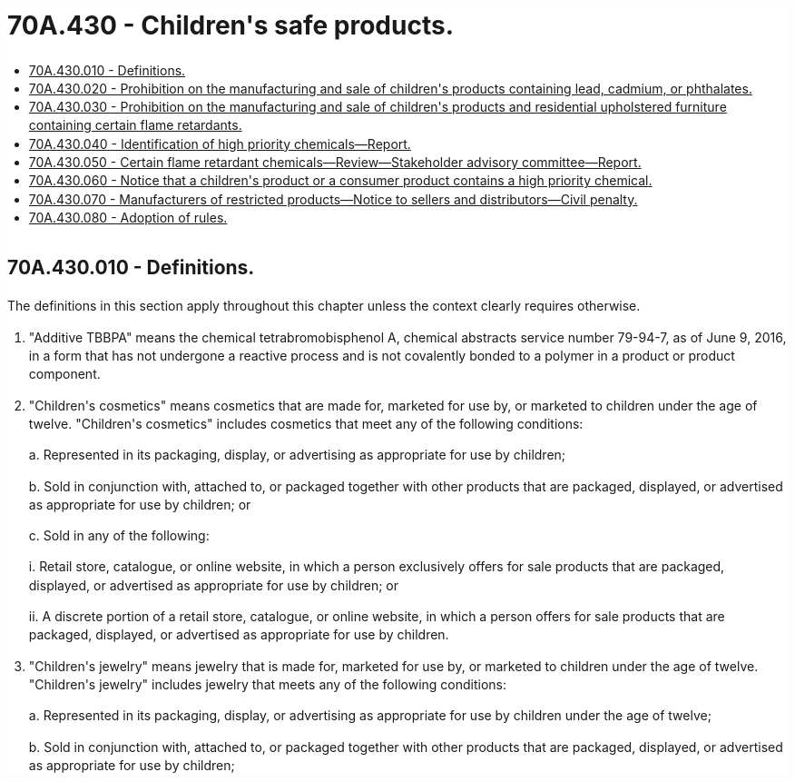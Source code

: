 # 70A.430 - Children's safe products.
* [70A.430.010 - Definitions.](#70a430010---definitions)
* [70A.430.020 - Prohibition on the manufacturing and sale of children's products containing lead, cadmium, or phthalates.](#70a430020---prohibition-on-the-manufacturing-and-sale-of-childrens-products-containing-lead-cadmium-or-phthalates)
* [70A.430.030 - Prohibition on the manufacturing and sale of children's products and residential upholstered furniture containing certain flame retardants.](#70a430030---prohibition-on-the-manufacturing-and-sale-of-childrens-products-and-residential-upholstered-furniture-containing-certain-flame-retardants)
* [70A.430.040 - Identification of high priority chemicals—Report.](#70a430040---identification-of-high-priority-chemicalsreport)
* [70A.430.050 - Certain flame retardant chemicals—Review—Stakeholder advisory committee—Report.](#70a430050---certain-flame-retardant-chemicalsreviewstakeholder-advisory-committeereport)
* [70A.430.060 - Notice that a children's product or a consumer product contains a high priority chemical.](#70a430060---notice-that-a-childrens-product-or-a-consumer-product-contains-a-high-priority-chemical)
* [70A.430.070 - Manufacturers of restricted products—Notice to sellers and distributors—Civil penalty.](#70a430070---manufacturers-of-restricted-productsnotice-to-sellers-and-distributorscivil-penalty)
* [70A.430.080 - Adoption of rules.](#70a430080---adoption-of-rules)
## 70A.430.010 - Definitions.
The definitions in this section apply throughout this chapter unless the context clearly requires otherwise.

1. "Additive TBBPA" means the chemical tetrabromobisphenol A, chemical abstracts service number 79-94-7, as of June 9, 2016, in a form that has not undergone a reactive process and is not covalently bonded to a polymer in a product or product component.

2. "Children's cosmetics" means cosmetics that are made for, marketed for use by, or marketed to children under the age of twelve. "Children's cosmetics" includes cosmetics that meet any of the following conditions:

   a. Represented in its packaging, display, or advertising as appropriate for use by children;

   b. Sold in conjunction with, attached to, or packaged together with other products that are packaged, displayed, or advertised as appropriate for use by children; or

   c. Sold in any of the following:

      i. Retail store, catalogue, or online website, in which a person exclusively offers for sale products that are packaged, displayed, or advertised as appropriate for use by children; or

      ii. A discrete portion of a retail store, catalogue, or online website, in which a person offers for sale products that are packaged, displayed, or advertised as appropriate for use by children.

3. "Children's jewelry" means jewelry that is made for, marketed for use by, or marketed to children under the age of twelve. "Children's jewelry" includes jewelry that meets any of the following conditions:

   a. Represented in its packaging, display, or advertising as appropriate for use by children under the age of twelve;

   b. Sold in conjunction with, attached to, or packaged together with other products that are packaged, displayed, or advertised as appropriate for use by children;
